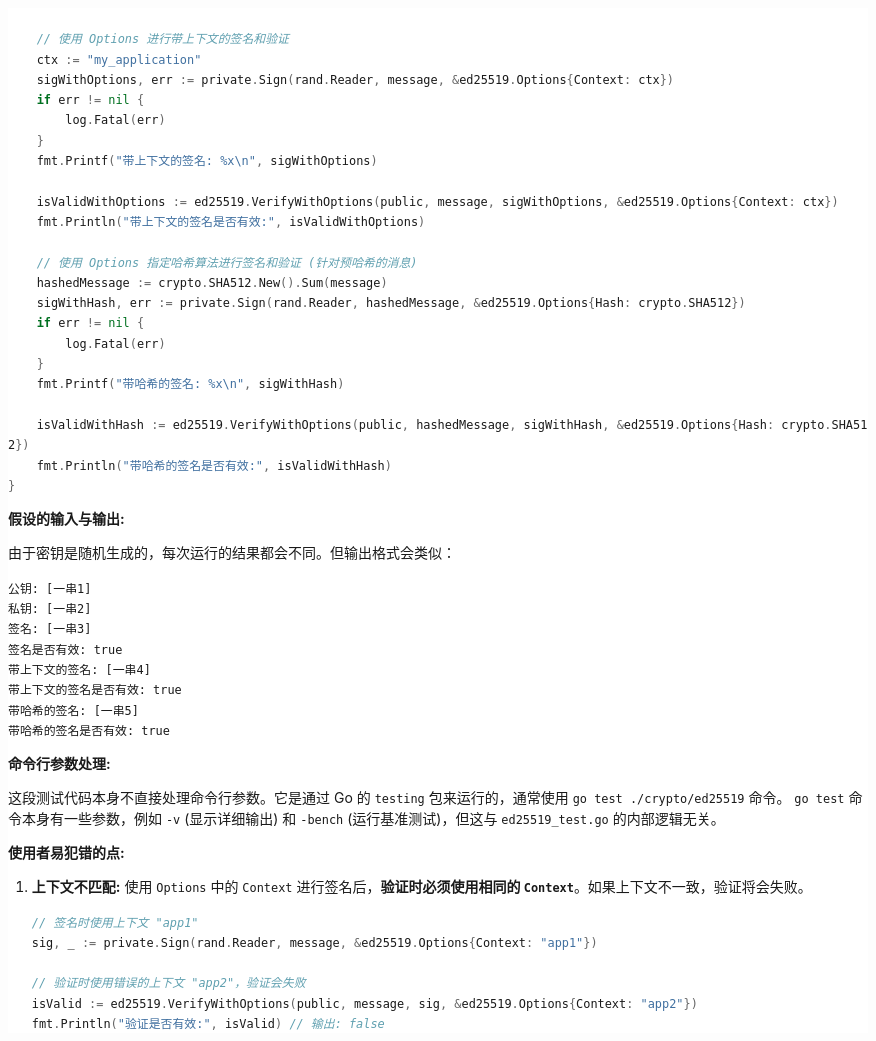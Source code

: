 ```go

	// 使用 Options 进行带上下文的签名和验证
	ctx := "my_application"
	sigWithOptions, err := private.Sign(rand.Reader, message, &ed25519.Options{Context: ctx})
	if err != nil {
		log.Fatal(err)
	}
	fmt.Printf("带上下文的签名: %x\n", sigWithOptions)

	isValidWithOptions := ed25519.VerifyWithOptions(public, message, sigWithOptions, &ed25519.Options{Context: ctx})
	fmt.Println("带上下文的签名是否有效:", isValidWithOptions)

	// 使用 Options 指定哈希算法进行签名和验证 (针对预哈希的消息)
	hashedMessage := crypto.SHA512.New().Sum(message)
	sigWithHash, err := private.Sign(rand.Reader, hashedMessage, &ed25519.Options{Hash: crypto.SHA512})
	if err != nil {
		log.Fatal(err)
	}
	fmt.Printf("带哈希的签名: %x\n", sigWithHash)

	isValidWithHash := ed25519.VerifyWithOptions(public, hashedMessage, sigWithHash, &ed25519.Options{Hash: crypto.SHA512})
	fmt.Println("带哈希的签名是否有效:", isValidWithHash)
}
```

**假设的输入与输出:**

由于密钥是随机生成的，每次运行的结果都会不同。但输出格式会类似：

```
公钥: [一串1]
私钥: [一串2]
签名: [一串3]
签名是否有效: true
带上下文的签名: [一串4]
带上下文的签名是否有效: true
带哈希的签名: [一串5]
带哈希的签名是否有效: true
```

**命令行参数处理:**

这段测试代码本身不直接处理命令行参数。它是通过 Go 的 `testing` 包来运行的，通常使用 `go test ./crypto/ed25519` 命令。 `go test` 命令本身有一些参数，例如 `-v` (显示详细输出) 和 `-bench` (运行基准测试)，但这与 `ed25519_test.go` 的内部逻辑无关。

**使用者易犯错的点:**

1. **上下文不匹配:**  使用 `Options` 中的 `Context` 进行签名后，**验证时必须使用相同的 `Context`**。如果上下文不一致，验证将会失败。

   ```go
   // 签名时使用上下文 "app1"
   sig, _ := private.Sign(rand.Reader, message, &ed25519.Options{Context: "app1"})

   // 验证时使用错误的上下文 "app2"，验证会失败
   isValid := ed25519.VerifyWithOptions(public, message, sig, &ed25519.Options{Context: "app2"})
   fmt.Println("验证是否有效:", isValid) // 输出: false
   ```
